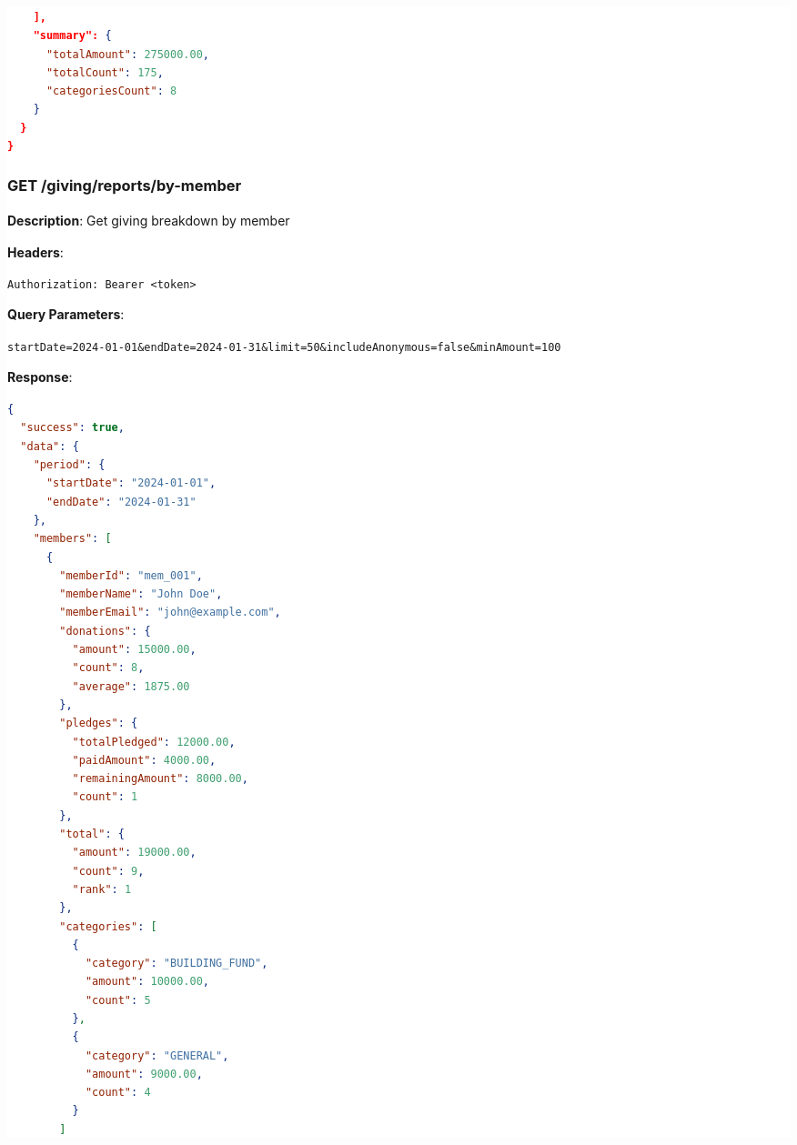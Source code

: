 ```json
    ],
    "summary": {
      "totalAmount": 275000.00,
      "totalCount": 175,
      "categoriesCount": 8
    }
  }
}
```

### GET /giving/reports/by-member
**Description**: Get giving breakdown by member

**Headers**:
```
Authorization: Bearer <token>
```

**Query Parameters**:
```
startDate=2024-01-01&endDate=2024-01-31&limit=50&includeAnonymous=false&minAmount=100
```

**Response**:
```json
{
  "success": true,
  "data": {
    "period": {
      "startDate": "2024-01-01",
      "endDate": "2024-01-31"
    },
    "members": [
      {
        "memberId": "mem_001",
        "memberName": "John Doe",
        "memberEmail": "john@example.com",
        "donations": {
          "amount": 15000.00,
          "count": 8,
          "average": 1875.00
        },
        "pledges": {
          "totalPledged": 12000.00,
          "paidAmount": 4000.00,
          "remainingAmount": 8000.00,
          "count": 1
        },
        "total": {
          "amount": 19000.00,
          "count": 9,
          "rank": 1
        },
        "categories": [
          {
            "category": "BUILDING_FUND",
            "amount": 10000.00,
            "count": 5
          },
          {
            "category": "GENERAL",
            "amount": 9000.00,
            "count": 4
          }
        ]
```